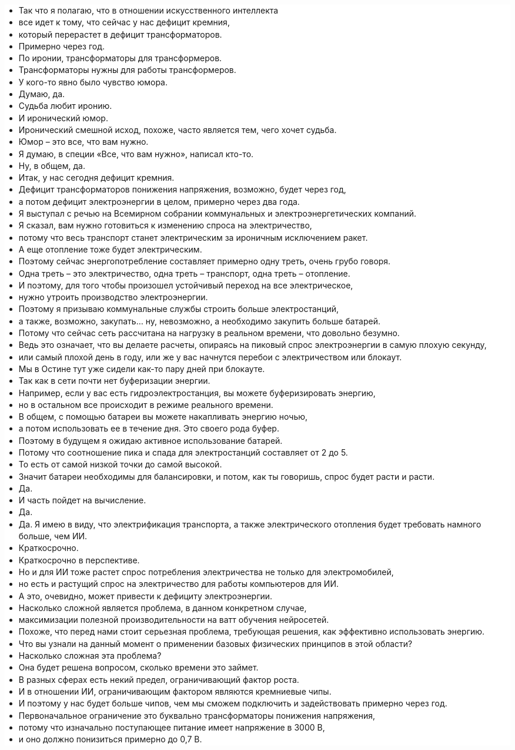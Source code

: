 *  Так что я полагаю, что в отношении искусственного интеллекта
*  все идет к тому, что сейчас у нас дефицит кремния,
*  который перерастет в дефицит трансформаторов.
*  Примерно через год.
*  По иронии, трансформаторы для трансформеров.
*  Трансформаторы нужны для работы трансформеров.
*  У кого-то явно было чувство юмора.
*  Думаю, да.
*  Судьба любит иронию.
*  И иронический юмор.
*  Иронический смешной исход, похоже, часто является тем, чего хочет судьба.
*  Юмор – это все, что вам нужно.
*  Я думаю, в специи «Все, что вам нужно», написал кто-то.
*  Ну, в общем, да.
*  Итак, у нас сегодня дефицит кремния.
*  Дефицит трансформаторов понижения напряжения, возможно, будет через год,
*  а потом дефицит электроэнергии в целом, примерно через два года.
*  Я выступал с речью на Всемирном собрании коммунальных и электроэнергетических компаний.
*  Я сказал, вам нужно готовиться к изменению спроса на электричество,
*  потому что весь транспорт станет электрическим за ироничным исключением ракет.
*  А еще отопление тоже будет электрическим.
*  Поэтому сейчас энергопотребление составляет примерно одну треть, очень грубо говоря.
*  Одна треть – это электричество, одна треть – транспорт, одна треть – отопление.
*  И поэтому, для того чтобы произошел устойчивый переход на все электрическое,
*  нужно утроить производство электроэнергии.
*  Поэтому я призываю коммунальные службы строить больше электростанций,
*  а также, возможно, закупать… ну, невозможно, а необходимо закупить больше батарей.
*  Потому что сейчас сеть рассчитана на нагрузку в реальном времени, что довольно безумно.
*  Ведь это означает, что вы делаете расчеты, опираясь на пиковый спрос электроэнергии в самую плохую секунду,
*  или самый плохой день в году, или же у вас начнутся перебои с электричеством или блокаут.
*  Мы в Остине тут уже сидели как-то пару дней при блокауте.
*  Так как в сети почти нет буферизации энергии.
*  Например, если у вас есть гидроэлектростанция, вы можете буферизировать энергию,
*  но в остальном все происходит в режиме реального времени.
*  В общем, с помощью батареи вы можете накапливать энергию ночью,
*  а потом использовать ее в течение дня. Это своего рода буфер.
*  Поэтому в будущем я ожидаю активное использование батарей.
*  Потому что соотношение пика и спада для электростанций составляет от 2 до 5.
*  То есть от самой низкой точки до самой высокой.
*  Значит батареи необходимы для балансировки, и потом, как ты говоришь, спрос будет расти и расти.
*  Да.
*  И часть пойдет на вычисление.
*  Да.
*  Да. Я имею в виду, что электрификация транспорта, а также электрического отопления будет требовать намного больше, чем ИИ.
*  Краткосрочно.
*  Краткосрочно в перспективе.
*  Но и для ИИ тоже растет спрос потребления электричества не только для электромобилей,
*  но есть и растущий спрос на электричество для работы компьютеров для ИИ.
*  А это, очевидно, может привести к дефициту электроэнергии.
*  Насколько сложной является проблема, в данном конкретном случае,
*  максимизации полезной производительности на ватт обучения нейросетей.
*  Похоже, что перед нами стоит серьезная проблема, требующая решения, как эффективно использовать энергию.
*  Что вы узнали на данный момент о применении базовых физических принципов в этой области?
*  Насколько сложная эта проблема?
*  Она будет решена вопросом, сколько времени это займет.
*  В разных сферах есть некий предел, ограничивающий фактор роста.
*  И в отношении ИИ, ограничивающим фактором являются кремниевые чипы.
*  И поэтому у нас будет больше чипов, чем мы сможем подключить и задействовать примерно через год.
*  Первоначальное ограничение это буквально трансформаторы понижения напряжения,
*  потому что изначально поступающее питание имеет напряжение в 3000 В,
*  и оно должно понизиться примерно до 0,7 В.